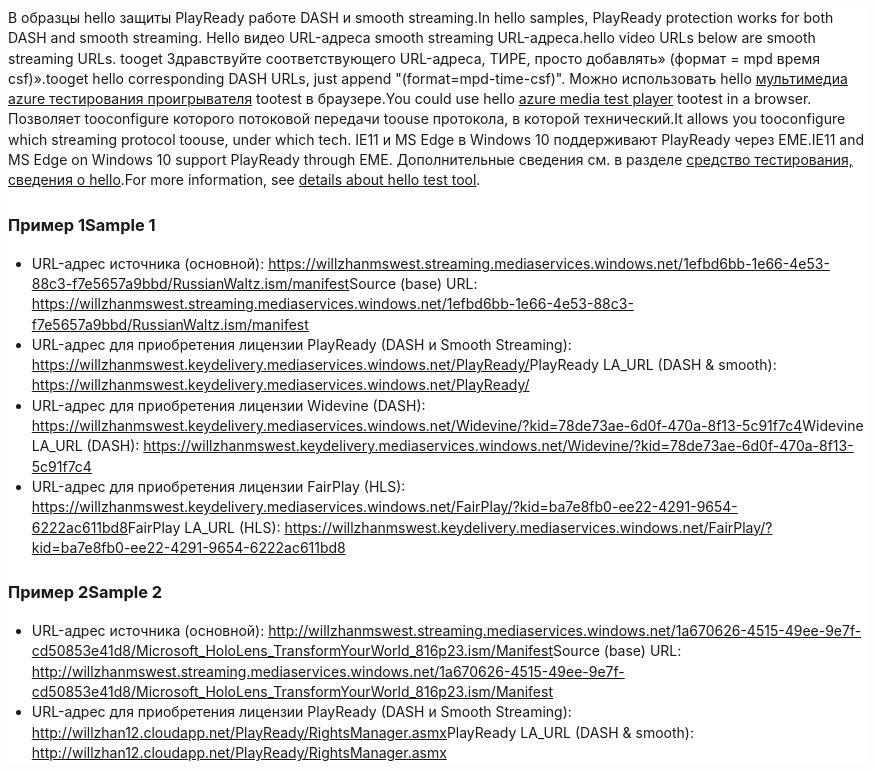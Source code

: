 <span data-ttu-id="e0cbe-196">В образцы hello защиты PlayReady работе DASH и smooth streaming.</span><span class="sxs-lookup"><span data-stu-id="e0cbe-196">In hello samples, PlayReady protection works for both DASH and smooth streaming.</span></span> <span data-ttu-id="e0cbe-197">Hello видео URL-адреса smooth streaming URL-адреса.</span><span class="sxs-lookup"><span data-stu-id="e0cbe-197">hello video URLs below are smooth streaming URLs.</span></span> <span data-ttu-id="e0cbe-198">tooget Здравствуйте соответствующего URL-адреса, ТИРЕ, просто добавлять» (формат = mpd время csf)».</span><span class="sxs-lookup"><span data-stu-id="e0cbe-198">tooget hello corresponding DASH URLs, just append "(format=mpd-time-csf)".</span></span> <span data-ttu-id="e0cbe-199">Можно использовать hello [мультимедиа azure тестирования проигрывателя](http://aka.ms/amtest) tootest в браузере.</span><span class="sxs-lookup"><span data-stu-id="e0cbe-199">You could use hello [azure media test player](http://aka.ms/amtest) tootest in a browser.</span></span> <span data-ttu-id="e0cbe-200">Позволяет tooconfigure которого потоковой передачи toouse протокола, в которой технический.</span><span class="sxs-lookup"><span data-stu-id="e0cbe-200">It allows you tooconfigure which streaming protocol toouse, under which tech.</span></span> <span data-ttu-id="e0cbe-201">IE11 и MS Edge в Windows 10 поддерживают PlayReady через EME.</span><span class="sxs-lookup"><span data-stu-id="e0cbe-201">IE11 and MS Edge on Windows 10 support PlayReady through EME.</span></span> <span data-ttu-id="e0cbe-202">Дополнительные сведения см. в разделе [средство тестирования, сведения о hello](https://blogs.msdn.microsoft.com/playready4/2016/02/28/azure-media-test-tool/).</span><span class="sxs-lookup"><span data-stu-id="e0cbe-202">For more information, see [details about hello test tool](https://blogs.msdn.microsoft.com/playready4/2016/02/28/azure-media-test-tool/).</span></span>

### <a name="sample-1"></a><span data-ttu-id="e0cbe-203">Пример 1</span><span class="sxs-lookup"><span data-stu-id="e0cbe-203">Sample 1</span></span>

* <span data-ttu-id="e0cbe-204">URL-адрес источника (основной): https://willzhanmswest.streaming.mediaservices.windows.net/1efbd6bb-1e66-4e53-88c3-f7e5657a9bbd/RussianWaltz.ism/manifest</span><span class="sxs-lookup"><span data-stu-id="e0cbe-204">Source (base) URL: https://willzhanmswest.streaming.mediaservices.windows.net/1efbd6bb-1e66-4e53-88c3-f7e5657a9bbd/RussianWaltz.ism/manifest</span></span> 
* <span data-ttu-id="e0cbe-205">URL-адрес для приобретения лицензии PlayReady (DASH и Smooth Streaming): https://willzhanmswest.keydelivery.mediaservices.windows.net/PlayReady/</span><span class="sxs-lookup"><span data-stu-id="e0cbe-205">PlayReady LA_URL (DASH & smooth): https://willzhanmswest.keydelivery.mediaservices.windows.net/PlayReady/</span></span> 
* <span data-ttu-id="e0cbe-206">URL-адрес для приобретения лицензии Widevine (DASH): https://willzhanmswest.keydelivery.mediaservices.windows.net/Widevine/?kid=78de73ae-6d0f-470a-8f13-5c91f7c4</span><span class="sxs-lookup"><span data-stu-id="e0cbe-206">Widevine LA_URL (DASH): https://willzhanmswest.keydelivery.mediaservices.windows.net/Widevine/?kid=78de73ae-6d0f-470a-8f13-5c91f7c4</span></span> 
* <span data-ttu-id="e0cbe-207">URL-адрес для приобретения лицензии FairPlay (HLS): https://willzhanmswest.keydelivery.mediaservices.windows.net/FairPlay/?kid=ba7e8fb0-ee22-4291-9654-6222ac611bd8</span><span class="sxs-lookup"><span data-stu-id="e0cbe-207">FairPlay LA_URL (HLS): https://willzhanmswest.keydelivery.mediaservices.windows.net/FairPlay/?kid=ba7e8fb0-ee22-4291-9654-6222ac611bd8</span></span> 

### <a name="sample-2"></a><span data-ttu-id="e0cbe-208">Пример 2</span><span class="sxs-lookup"><span data-stu-id="e0cbe-208">Sample 2</span></span>

* <span data-ttu-id="e0cbe-209">URL-адрес источника (основной): http://willzhanmswest.streaming.mediaservices.windows.net/1a670626-4515-49ee-9e7f-cd50853e41d8/Microsoft_HoloLens_TransformYourWorld_816p23.ism/Manifest</span><span class="sxs-lookup"><span data-stu-id="e0cbe-209">Source (base) URL: http://willzhanmswest.streaming.mediaservices.windows.net/1a670626-4515-49ee-9e7f-cd50853e41d8/Microsoft_HoloLens_TransformYourWorld_816p23.ism/Manifest</span></span> 
* <span data-ttu-id="e0cbe-210">URL-адрес для приобретения лицензии PlayReady (DASH и Smooth Streaming): http://willzhan12.cloudapp.net/PlayReady/RightsManager.asmx</span><span class="sxs-lookup"><span data-stu-id="e0cbe-210">PlayReady LA_URL (DASH & smooth): http://willzhan12.cloudapp.net/PlayReady/RightsManager.asmx</span></span> 
